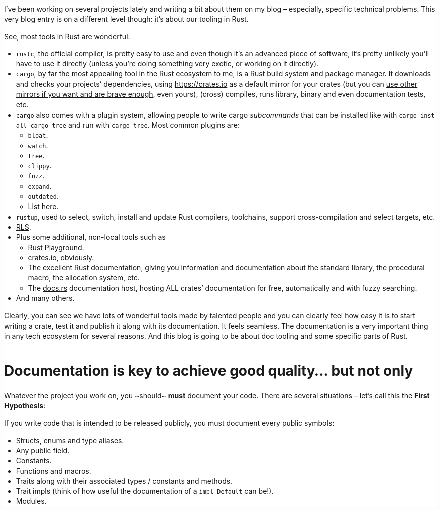 I’ve been working on several projects lately and writing a bit about them on my blog – especially,
specific technical problems. This very blog entry is on a different level though: it’s about our
tooling in Rust.

See, most tools in Rust are wonderful:

  - `rustc`, the official compiler, is pretty easy to use and even though it’s an advanced piece of
    software, it’s pretty unlikely you’ll have to use it directly (unless you’re doing something
    very exotic, or working on it directly).
  - `cargo`, by far the most appealing tool in the Rust ecosystem to me, is a Rust build system and
    package manager. It downloads and checks your projects’ dependencies, using https://crates.io as
    a default mirror for your crates (but you can
    [use other mirrors if you want and are brave enough](https://doc.rust-lang.org/cargo/reference/unstable.html#alternate-registries),
    even yours), (cross) compiles, runs library, binary and even documentation tests, etc.
  - `cargo` also comes with a plugin system, allowing people to write cargo *subcommands* that can
    be installed like with `cargo install cargo-tree` and run with `cargo tree`. Most common plugins
    are:
      - `bloat`.
      - `watch`.
      - `tree`.
      - `clippy`.
      - `fuzz`.
      - `expand`.
      - `outdated`.
      - List [here](https://github.com/rust-lang/cargo/wiki/Third-party-cargo-subcommands).
  - `rustup`, used to select, switch, install and update Rust compilers, toolchains, support
    cross-compilation and select targets, etc.
  - [RLS](https://github.com/rust-lang-nursery/rls).
  - Plus some additional, non-local tools such as
    - [Rust Playground](https://play.rust-lang.org).
    - [crates.io](https://crates.io), obviously.
    - The [excellent Rust documentation](https://doc.rust-lang.org/std), giving you information and
      documentation about the standard library, the procedural macro, the allocation system, etc.
    - The [docs.rs](https://docs.rs) documentation host, hosting ALL crates’ documentation for free,
      automatically and with fuzzy searching.
  - And many others.

Clearly, you can see we have lots of wonderful tools made by talented people and you can clearly
feel how easy it is to start writing a crate, test it and publish it along with its documentation.
It feels seamless. The documentation is a very important thing in any tech ecosystem for several
reasons. And this blog is going to be about doc tooling and some specific parts of Rust.

# Documentation is key to achieve good quality… but not only

Whatever the project you work on, you ~should~ **must** document your code. There are several
situations – let’s call this the **First Hypothesis**:

If you write code that is intended to be released publicly, you must document every public
symbols:

  - Structs, enums and type aliases.
  - Any public field.
  - Constants.
  - Functions and macros.
  - Traits along with their associated types / constants and methods.
  - Trait impls (think of how useful the documentation of a `impl Default` can be!).
  - Modules.

